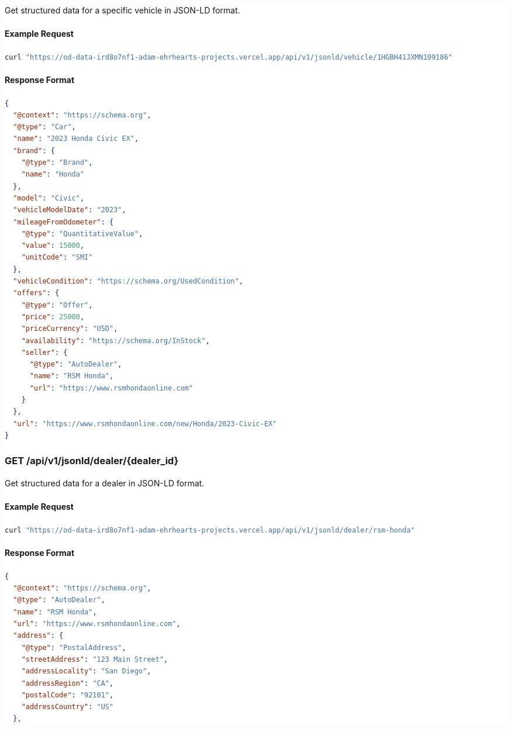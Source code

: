 Get structured data for a specific vehicle in JSON-LD format.

#### Example Request
```bash
curl "https://od-data-ird8o7nf1-adam-ehrhearts-projects.vercel.app/api/v1/jsonld/vehicle/1HGBH41JXMN109186"
```

#### Response Format
```json
{
  "@context": "https://schema.org",
  "@type": "Car",
  "name": "2023 Honda Civic EX",
  "brand": {
    "@type": "Brand",
    "name": "Honda"
  },
  "model": "Civic",
  "vehicleModelDate": "2023",
  "mileageFromOdometer": {
    "@type": "QuantitativeValue",
    "value": 15000,
    "unitCode": "SMI"
  },
  "vehicleCondition": "https://schema.org/UsedCondition",
  "offers": {
    "@type": "Offer",
    "price": 25000,
    "priceCurrency": "USD",
    "availability": "https://schema.org/InStock",
    "seller": {
      "@type": "AutoDealer",
      "name": "RSM Honda",
      "url": "https://www.rsmhondaonline.com"
    }
  },
  "url": "https://www.rsmhondaonline.com/new/Honda/2023-Civic-EX"
}
```

### GET /api/v1/jsonld/dealer/{dealer_id}

Get structured data for a dealer in JSON-LD format.

#### Example Request
```bash
curl "https://od-data-ird8o7nf1-adam-ehrhearts-projects.vercel.app/api/v1/jsonld/dealer/rsm-honda"
```

#### Response Format
```json
{
  "@context": "https://schema.org",
  "@type": "AutoDealer",
  "name": "RSM Honda",
  "url": "https://www.rsmhondaonline.com",
  "address": {
    "@type": "PostalAddress",
    "streetAddress": "123 Main Street",
    "addressLocality": "San Diego",
    "addressRegion": "CA",
    "postalCode": "92101",
    "addressCountry": "US"
  },
```